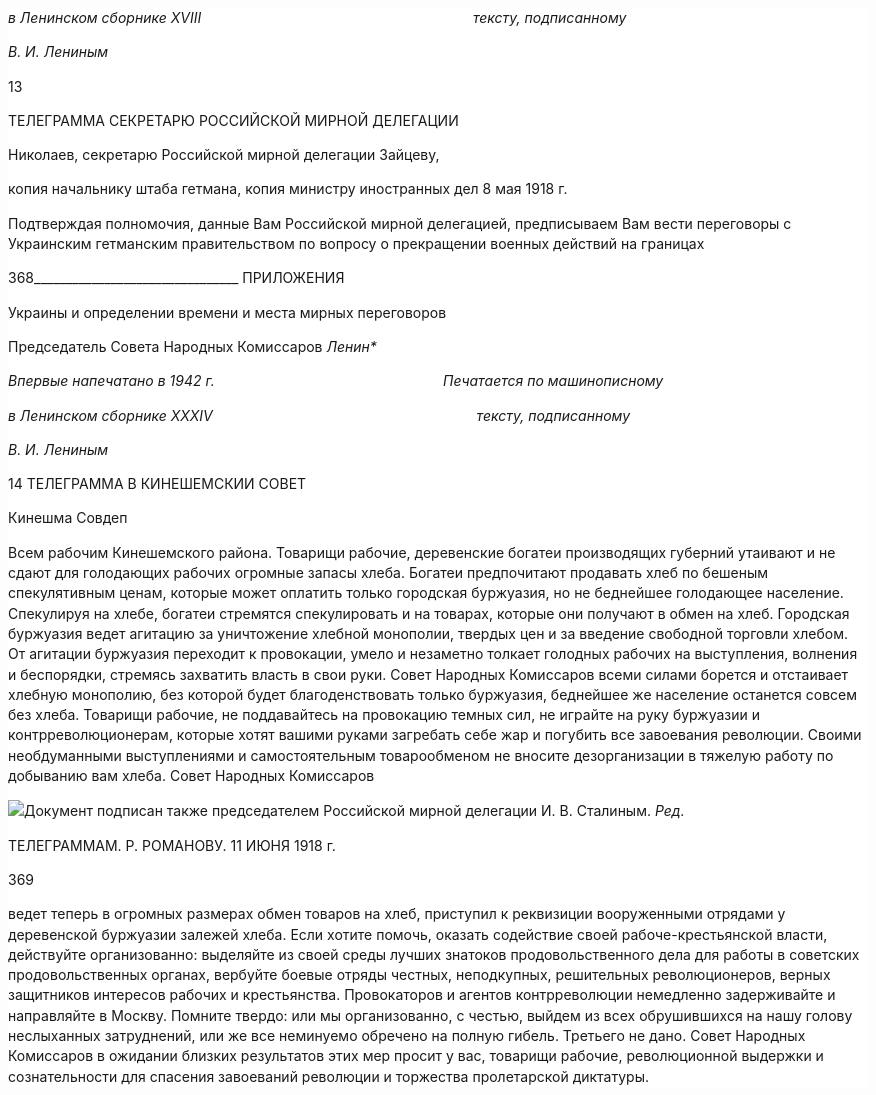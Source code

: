 _в Ленинском сборнике_ _XVIII_                                                                     _тексту, подписанному_

_В. И. Лениным_

13

ТЕЛЕГРАММА СЕКРЕТАРЮ РОССИЙСКОЙ МИРНОЙ ДЕЛЕГАЦИИ

Николаев, секретарю Российской мирной делегации Зайцеву,

копия начальнику штаба гетмана, копия министру иностранных дел 8 мая 1918 г.

Подтверждая полномочия, данные Вам Российской мирной делегацией, предписыва­ем Вам вести переговоры с Украинским гетманским правительством по вопросу о пре­кращении военных действий на границах

  

368________________________________ ПРИЛОЖЕНИЯ

Украины и определении времени и места мирных переговоров

Председатель Совета Народных Комиссаров _Ленин*_

_Впервые напечатано в 1942 г.                                                          Печатается по машинописному_

_в Ленинском сборнике_ _XXXIV_                                                                   _тексту, подписанному_

_В. И. Лениным_

14 ТЕЛЕГРАММА В КИНЕШЕМСКИИ СОВЕТ

Кинешма Совдеп

Всем рабочим Кинешемского района. Товарищи рабочие, деревенские богатеи про­изводящих губерний утаивают и не сдают для голодающих рабочих огромные запасы хлеба. Богатеи предпочитают продавать хлеб по бешеным спекулятивным ценам, кото­рые может оплатить только городская буржуазия, но не беднейшее голодающее насе­ление. Спекулируя на хлебе, богатеи стремятся спекулировать и на товарах, которые они получают в обмен на хлеб. Городская буржуазия ведет агитацию за уничтожение хлебной монополии, твердых цен и за введение свободной торговли хлебом. От агита­ции буржуазия переходит к провокации, умело и незаметно толкает голодных рабочих на выступления, волнения и беспорядки, стремясь захватить власть в свои руки. Совет Народных Комиссаров всеми силами борется и отстаивает хлебную монополию, без которой будет благоденствовать только буржуазия, беднейшее же население останется совсем без хлеба. Товарищи рабочие, не поддавайтесь на провокацию темных сил, не играйте на руку буржуазии и контрреволюционерам, которые хотят вашими руками за­гребать себе жар и погубить все завоевания революции. Своими необдуманными вы­ступлениями и самостоятельным товарообменом не вносите дезорганизации в тяжелую работу по добыванию вам хлеба. Совет Народных Комиссаров

![](file:///C:/Users/bot32/AppData/Local/Temp/msohtmlclip1/01/clip_image002.png)Документ подписан также председателем Российской мирной делегации И. В. Сталиным. _Ред._

  

ТЕЛЕГРАММАМ. Р. РОМАНОВУ. 11 ИЮНЯ 1918 г.

  

369

  

ведет теперь в огромных размерах обмен товаров на хлеб, приступил к реквизиции воо­руженными отрядами у деревенской буржуазии залежей хлеба. Если хотите помочь, оказать содействие своей рабоче-крестьянской власти, действуйте организованно: вы­деляйте из своей среды лучших знатоков продовольственного дела для работы в совет­ских продовольственных органах, вербуйте боевые отряды честных, неподкупных, ре­шительных революционеров, верных защитников интересов рабочих и крестьянства. Провокаторов и агентов контрреволюции немедленно задерживайте и направляйте в Москву. Помните твердо: или мы организованно, с честью, выйдем из всех обрушив­шихся на нашу голову неслыханных затруднений, или же все неминуемо обречено на полную гибель. Третьего не дано. Совет Народных Комиссаров в ожидании близких результатов этих мер просит у вас, товарищи рабочие, революционной выдержки и сознательности для спасения завоеваний революции и торжества пролетарской дикта­туры.
